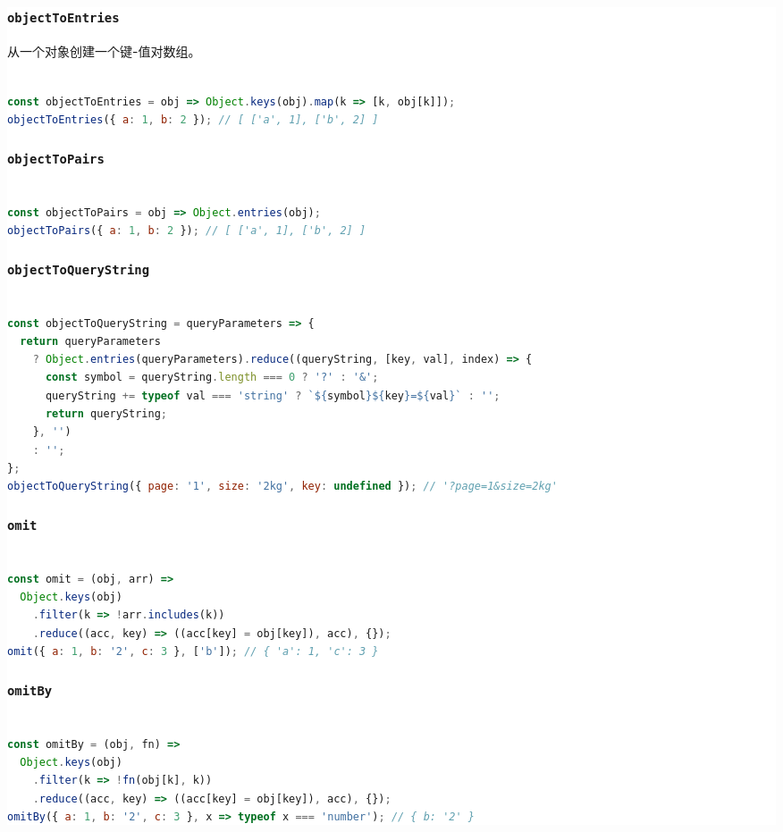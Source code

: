 ### `objectToEntries`

从一个对象创建一个键-值对数组。

```js

const objectToEntries = obj => Object.keys(obj).map(k => [k, obj[k]]);
objectToEntries({ a: 1, b: 2 }); // [ ['a', 1], ['b', 2] ]

```

### `objectToPairs`

```js

const objectToPairs = obj => Object.entries(obj);
objectToPairs({ a: 1, b: 2 }); // [ ['a', 1], ['b', 2] ]

```

### `objectToQueryString`

```js

const objectToQueryString = queryParameters => {
  return queryParameters
    ? Object.entries(queryParameters).reduce((queryString, [key, val], index) => {
      const symbol = queryString.length === 0 ? '?' : '&';
      queryString += typeof val === 'string' ? `${symbol}${key}=${val}` : '';
      return queryString;
    }, '')
    : '';
};
objectToQueryString({ page: '1', size: '2kg', key: undefined }); // '?page=1&size=2kg'

```

### `omit`

```js

const omit = (obj, arr) =>
  Object.keys(obj)
    .filter(k => !arr.includes(k))
    .reduce((acc, key) => ((acc[key] = obj[key]), acc), {});
omit({ a: 1, b: '2', c: 3 }, ['b']); // { 'a': 1, 'c': 3 }

```

### `omitBy`

```js

const omitBy = (obj, fn) =>
  Object.keys(obj)
    .filter(k => !fn(obj[k], k))
    .reduce((acc, key) => ((acc[key] = obj[key]), acc), {});
omitBy({ a: 1, b: '2', c: 3 }, x => typeof x === 'number'); // { b: '2' }

```
